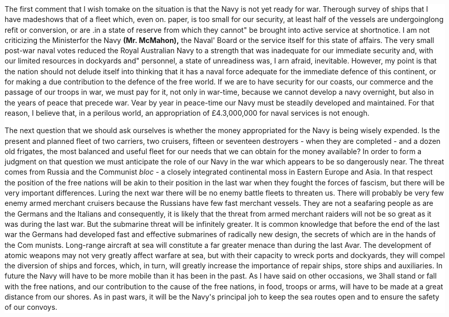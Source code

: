 The first comment that I wish tomake on the situation is that the Navy is not yet ready for war. Therough survey of ships that I have madeshows that of a fleet which, even on. paper, is too small for our security, at least half of the vessels are undergoinglong refit or conversion, or are .in a state of reserve from which they cannot" be brought into active service at shortnotice. I am not criticizing the Ministerfor the Navy  **(Mr. McMahon),**  the Naval' Board or the service itself for this state of affairs. The very small post-war naval votes reduced the Royal Australian Navy to a strength that was inadequate for our immediate security and, with our limited resources in dockyards and" personnel, a state of unreadiness was, I  arn afraid, inevitable. However, my point is that the nation should not delude itself into thinking that it has a naval force adequate for the immediate defence of this continent, or for making a due contribution to the defence of the free world. If we are to have security for our coasts, our commerce and the passage of our troops in war, we must pay for it, not only in war-time, because we cannot develop a navy overnight, but also in the years of peace that precede war. Vear by year in peace-time our Navy must be steadily developed and maintained. For that reason, I believe that, in a perilous world, an appropriation of £4.3,000,000 for naval services is not enough. 

The next question that we should ask ourselves is whether the money appropriated for the Navy is being wisely expended. Is the present and planned fleet of two carriers, two cruisers, fifteen or seventeen destroyers - when they are completed - and a dozen old frigates, the most balanced and useful fleet for our needs that we can obtain for the money available? In order to form a judgment on that question we must anticipate the role of our Navy in the war which appears to be so dangerously near. The threat comes from Russia and the Communist  *bloc*  - a closely integrated continental moss in Eastern Europe and Asia. In that respect the position of the free nations will be akin to their position in the last war when they fought the forces of fascism, but there will be very important differences. Luring the next war there will be no enemy battle fleets to threaten us. There will probably be very few enemy armed merchant cruisers because the Russians have few fast merchant vessels. They are not a seafaring people as are the Germans and the Italians and consequently, it is likely that the threat from armed merchant raiders will not be so great as it was during the last war. But the submarine threat will be infinitely greater. It is common knowledge that before the end of the last war the Germans had developed fast and effective submarines of radically new design, the secrets of which are in the hands of the Com munists. Long-range aircraft at sea will constitute a far greater menace than during the last Avar. The development of atomic weapons may not very greatly affect warfare at sea, but with their capacity to wreck ports and dockyards, they will compel the diversion of ships and forces, which, in turn, will greatly increase the importance of repair ships, store ships and auxiliaries. In future the Navy will have to be more mobile than it has been in the past. As I have said on other occasions, we 3hall stand or fall with the free nations, and our contribution to the cause of the free nations, in food, troops or arms, will have to be made at a great distance from our shores. As in past wars, it will be the Navy's principal joh to keep the sea routes open and to ensure the safety of our convoys. 

